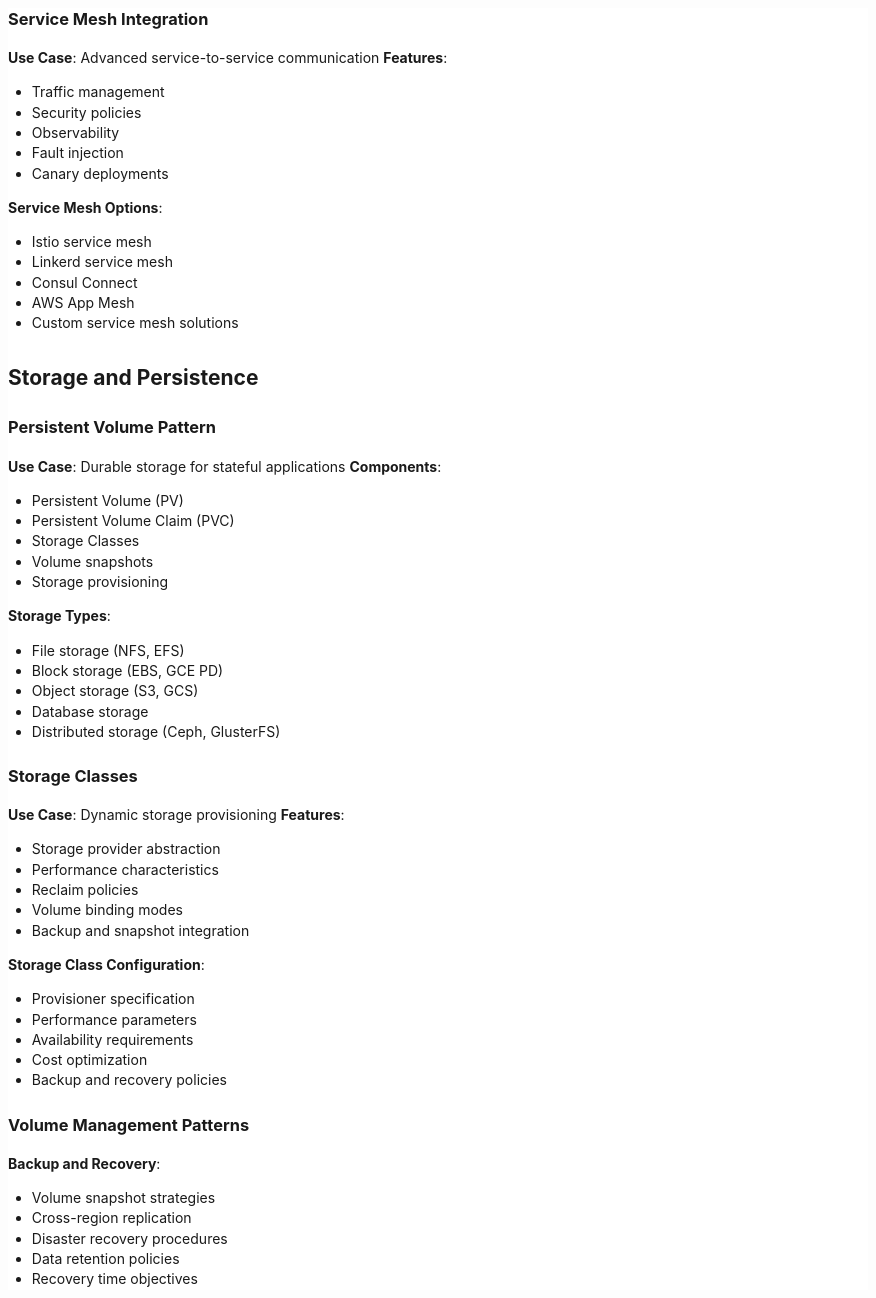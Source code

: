 ### Service Mesh Integration
**Use Case**: Advanced service-to-service communication
**Features**:
- Traffic management
- Security policies
- Observability
- Fault injection
- Canary deployments

**Service Mesh Options**:
- Istio service mesh
- Linkerd service mesh
- Consul Connect
- AWS App Mesh
- Custom service mesh solutions

## Storage and Persistence

### Persistent Volume Pattern
**Use Case**: Durable storage for stateful applications
**Components**:
- Persistent Volume (PV)
- Persistent Volume Claim (PVC)
- Storage Classes
- Volume snapshots
- Storage provisioning

**Storage Types**:
- File storage (NFS, EFS)
- Block storage (EBS, GCE PD)
- Object storage (S3, GCS)
- Database storage
- Distributed storage (Ceph, GlusterFS)

### Storage Classes
**Use Case**: Dynamic storage provisioning
**Features**:
- Storage provider abstraction
- Performance characteristics
- Reclaim policies
- Volume binding modes
- Backup and snapshot integration

**Storage Class Configuration**:
- Provisioner specification
- Performance parameters
- Availability requirements
- Cost optimization
- Backup and recovery policies

### Volume Management Patterns
**Backup and Recovery**:
- Volume snapshot strategies
- Cross-region replication
- Disaster recovery procedures
- Data retention policies
- Recovery time objectives
